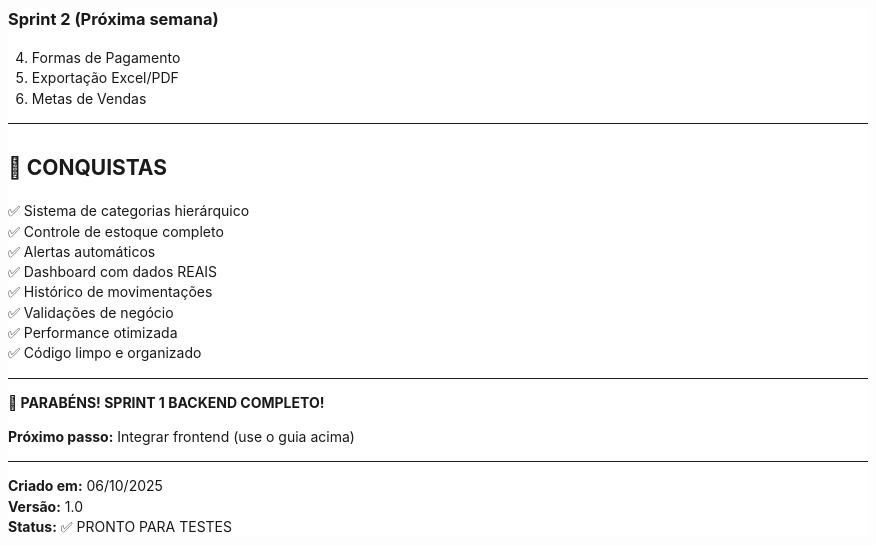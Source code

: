 ### Sprint 2 (Próxima semana)
4. Formas de Pagamento
5. Exportação Excel/PDF
6. Metas de Vendas

---

## 🎉 CONQUISTAS

✅ Sistema de categorias hierárquico  
✅ Controle de estoque completo  
✅ Alertas automáticos  
✅ Dashboard com dados REAIS  
✅ Histórico de movimentações  
✅ Validações de negócio  
✅ Performance otimizada  
✅ Código limpo e organizado  

---

**🚀 PARABÉNS! SPRINT 1 BACKEND COMPLETO!**

**Próximo passo:** Integrar frontend (use o guia acima)

---

**Criado em:** 06/10/2025  
**Versão:** 1.0  
**Status:** ✅ PRONTO PARA TESTES
